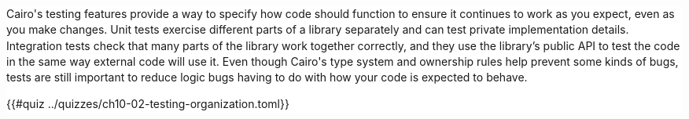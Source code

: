 Cairo's testing features provide a way to specify how code should function to ensure it continues to work as you expect, even as you make changes. Unit tests exercise different parts of a library separately and can test private implementation details. Integration tests check that many parts of the library work together correctly, and they use the library’s public API to test the code in the same way external code will use it. Even though Cairo's type system and ownership rules help prevent some kinds of bugs, tests are still important to reduce logic bugs having to do with how your code is expected to behave.

{{#quiz ../quizzes/ch10-02-testing-organization.toml}}
